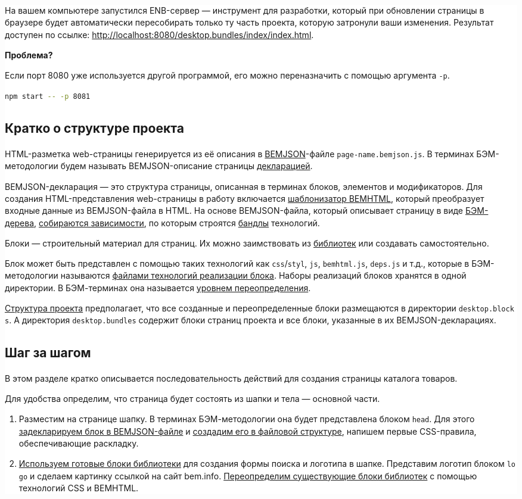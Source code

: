 На вашем компьютере запустился ENB-сервер — инструмент для разработки, который при обновлении страницы в браузере будет автоматически пересобирать только ту часть проекта, которую затронули ваши изменения. Результат доступен по ссылке: [http://localhost:8080/desktop.bundles/index/index.html](http://localhost:8080/desktop.bundles/index/index.html).

**Проблема?**

Если порт 8080 уже используется другой программой, его можно переназначить с помощью аргумента `-p`.

```bash
npm start -- -p 8081
```

## Кратко о структуре проекта

HTML-разметка web-страницы генерируется из её описания в [BEMJSON](https://ru.bem.info/platform/bemjson/)-файле `page-name.bemjson.js`. В терминах БЭМ-методологии будем называть BEMJSON-описание страницы [декларацией](https://ru.bem.info/methodology/declarations/).

BEMJSON-декларация — это структура страницы, описанная в терминах блоков, элементов и модификаторов. Для создания HTML-представления web-страницы в работу включается [шаблонизатор BEMHTML](https://ru.bem.info/platform/bem-xjst/), который преобразует входные данные из BEMJSON-файла в HTML. На основе BEMJSON-файла, который описывает страницу в виде [БЭМ-дерева](https://ru.bem.info/methodology/key-concepts/#БЭМ-дерево), [собираются зависимости](https://ru.bem.info/methodology/build/), по которым строятся [бандлы](https://ru.bem.info/methodology/build/) технологий.

Блоки — строительный материал для страниц. Их можно заимствовать из [библиотек](https://ru.bem.info/platform/libs/) или создавать самостоятельно.

Блок может быть представлен с помощью таких технологий как `css`/`styl`, `js`, `bemhtml.js`, `deps.js` и т.д., которые в БЭМ-методологии называются [файлами технологий реализации блока](https://ru.bem.info/methodology/key-concepts/#Технология-реализации). Наборы реализаций блоков хранятся в одной директории. В БЭМ-терминах она называется [уровнем переопределения](https://ru.bem.info/methodology/key-concepts/#Уровень-переопределения).

[Структура проекта](https://ru.bem.info/methodology/filestructure/) предполагает, что все созданные и переопределенные блоки размещаются в директории `desktop.blocks`. А директория `desktop.bundles` содержит блоки страниц проекта и все блоки, указанные в их BEMJSON-декларациях.

## Шаг за шагом

В этом разделе кратко описывается последовательность действий для создания страницы каталога товаров.

Для удобства определим, что страница будет состоять из шапки и тела — основной части.

1. Разместим на странице шапку. В терминах БЭМ-методологии она будет представлена блоком `head`. Для этого [задекларируем блок в BEMJSON-файле](#Описание-блока-в-bemjson) и [создадим его в файловой структуре](#Создание-блока), напишем первые CSS-правила, обеспечивающие раскладку.

2. [Используем готовые блоки библиотеки](#Использование-блоков-из-библиотеки) для создания формы поиска и логотипа в шапке. Представим логотип блоком `logo` и сделаем картинку ссылкой на сайт bem.info. [Переопределим существующие блоки библиотек](#Модификация-блоков-библиотек) с помощью технологий CSS и BEMHTML.
